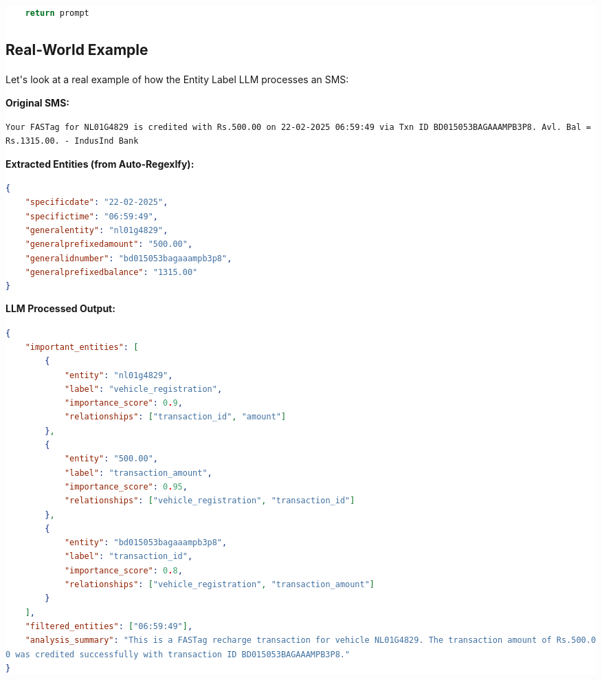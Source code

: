```python
    return prompt
```

## Real-World Example

Let's look at a real example of how the Entity Label LLM processes an SMS:

**Original SMS:**
```
Your FASTag for NL01G4829 is credited with Rs.500.00 on 22-02-2025 06:59:49 via Txn ID BD015053BAGAAAMPB3P8. Avl. Bal = Rs.1315.00. - IndusInd Bank
```

**Extracted Entities (from Auto-RegexIfy):**
```json
{
    "specificdate": "22-02-2025",
    "specifictime": "06:59:49",
    "generalentity": "nl01g4829",
    "generalprefixedamount": "500.00",
    "generalidnumber": "bd015053bagaaampb3p8",
    "generalprefixedbalance": "1315.00"
}
```

**LLM Processed Output:**
```json
{
    "important_entities": [
        {
            "entity": "nl01g4829",
            "label": "vehicle_registration",
            "importance_score": 0.9,
            "relationships": ["transaction_id", "amount"]
        },
        {
            "entity": "500.00",
            "label": "transaction_amount",
            "importance_score": 0.95,
            "relationships": ["vehicle_registration", "transaction_id"]
        },
        {
            "entity": "bd015053bagaaampb3p8",
            "label": "transaction_id",
            "importance_score": 0.8,
            "relationships": ["vehicle_registration", "transaction_amount"]
        }
    ],
    "filtered_entities": ["06:59:49"],
    "analysis_summary": "This is a FASTag recharge transaction for vehicle NL01G4829. The transaction amount of Rs.500.00 was credited successfully with transaction ID BD015053BAGAAAMPB3P8."
}
```
